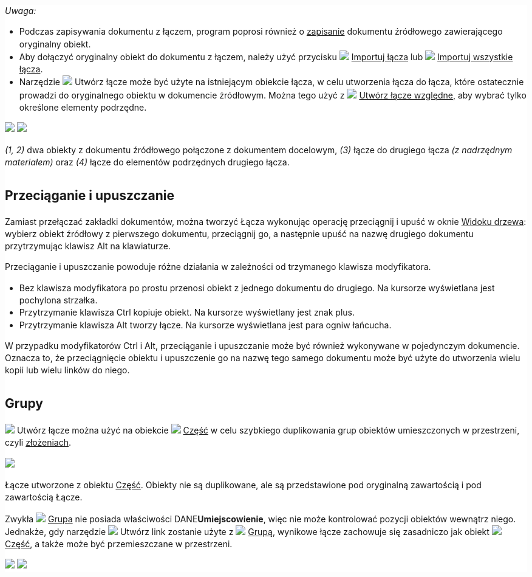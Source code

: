*Uwaga:*

* Podczas zapisywania dokumentu z łączem, program poprosi również o [zapisanie](/Std_Save/pl "Std Save/pl") dokumentu źródłowego zawierającego oryginalny obiekt.
* Aby dołączyć oryginalny obiekt do dokumentu z łączem, należy użyć przycisku ![](/images/Std_LinkImport.svg) [Importuj łącza](/Std_LinkImport/pl "Std LinkImport/pl") lub ![](/images/Std_LinkImportAll.svg) [Importuj wszystkie łącza](/Std_LinkImportAll/pl "Std LinkImportAll/pl").
* Narzędzie ![](/images/Std_LinkMake.svg) Utwórz łącze może być użyte na istniejącym obiekcie łącza, w celu utworzenia łącza do łącza, które ostatecznie prowadzi do oryginalnego obiektu w dokumencie źródłowym. Można tego użyć z ![](/images/Std_LinkMakeRelative.svg) [Utwórz łącze względne](/Std_LinkMakeRelative/pl "Std LinkMakeRelative/pl"), aby wybrać tylko określone elementy podrzędne.

![](/images/Std_Link_tree_documents_example.png) ![](/images/Std_Link_documents_example.png)

*(1, 2)* dwa obiekty z dokumentu źródłowego połączone z dokumentem docelowym, *(3)* łącze do drugiego łącza *(z nadrzędnym materiałem)* oraz *(4)* łącze do elementów podrzędnych drugiego łącza.

## Przeciąganie i upuszczanie

Zamiast przełączać zakładki dokumentów, można tworzyć Łącza wykonując operację przeciągnij i upuść w oknie [Widoku drzewa](/Tree_view/pl "Tree view/pl"): wybierz obiekt źródłowy z pierwszego dokumentu, przeciągnij go, a następnie upuść na nazwę drugiego dokumentu przytrzymując klawisz Alt na klawiaturze.

Przeciąganie i upuszczanie powoduje różne działania w zależności od trzymanego klawisza modyfikatora.

* Bez klawisza modyfikatora po prostu przenosi obiekt z jednego dokumentu do drugiego. Na kursorze wyświetlana jest pochylona strzałka.
* Przytrzymanie klawisza Ctrl kopiuje obiekt. Na kursorze wyświetlany jest znak plus.
* Przytrzymanie klawisza Alt tworzy łącze. Na kursorze wyświetlana jest para ogniw łańcucha.

W przypadku modyfikatorów Ctrl i Alt, przeciąganie i upuszczanie może być również wykonywane w pojedynczym dokumencie. Oznacza to, że przeciągnięcie obiektu i upuszczenie go na nazwę tego samego dokumentu może być użyte do utworzenia wielu kopii lub wielu linków do niego.

## Grupy

![](/images/Std_LinkMake.svg) Utwórz łącze można użyć na obiekcie ![](/images/Std_Part.svg) [Część](/Std_Part/pl "Std Part/pl") w celu szybkiego duplikowania grup obiektów umieszczonych w przestrzeni, czyli [złożeniach](/Assembly/pl "Assembly/pl").

![](/images/Std_Link_tree_Std_Part_example.png)

Łącze utworzone z obiektu [Część](/Std_Part "Std Part"). Obiekty nie są duplikowane, ale są przedstawione pod oryginalną zawartością i pod zawartością Łącze.

Zwykła ![](/images/Std_Group.svg) [Grupa](/Std_Group/pl "Std Group/pl") nie posiada właściwości DANE**Umiejscowienie**, więc nie może kontrolować pozycji obiektów wewnątrz niego. Jednakże, gdy narzędzie ![](/images/Std_LinkMake.svg) Utwórz link zostanie użyte z ![](/images/Std_Group.svg) [Grupą](/Std_Group/pl "Std Group/pl"), wynikowe łącze zachowuje się zasadniczo jak obiekt ![](/images/Std_Part.svg) [Część](/Std_Part/pl "Std Part/pl"), a także może być przemieszczane w przestrzeni.

![](/images/Std_Link_tree_Std_Group_example.png) ![](/images/Std_Link_Std_Group_example.png)
